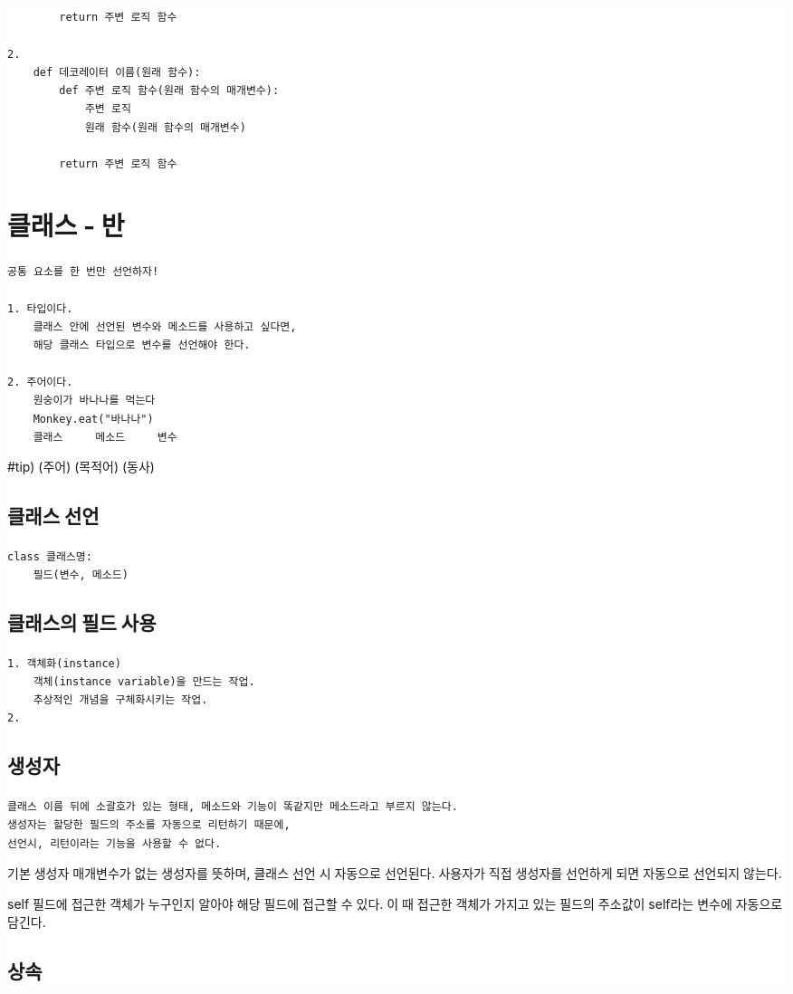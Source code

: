             return 주변 로직 함수

    2.
        def 데코레이터 이름(원래 함수):
            def 주변 로직 함수(원래 함수의 매개변수):
                주변 로직
                원래 함수(원래 함수의 매개변수)

            return 주변 로직 함수

# 클래스 - 반

    공통 요소를 한 번만 선언하자!

    1. 타입이다.
        클래스 안에 선언된 변수와 메소드를 사용하고 싶다면,
        해당 클래스 타입으로 변수를 선언해야 한다.

    2. 주어이다.
        원숭이가 바나나를 먹는다
        Monkey.eat("바나나")
        클래스     메소드     변수

#tip) (주어) (목적어) (동사)

## 클래스 선언

    class 클래스명:
        필드(변수, 메소드)

## 클래스의 필드 사용

    1. 객체화(instance)
        객체(instance variable)을 만드는 작업.
        추상적인 개념을 구체화시키는 작업.
    2.

## 생성자

    클래스 이름 뒤에 소괄호가 있는 형태, 메소드와 기능이 똑같지만 메소드라고 부르지 않는다.
    생성자는 할당한 필드의 주소를 자동으로 리턴하기 때문에,
    선언시, 리턴이라는 기능을 사용할 수 없다.

기본 생성자
매개변수가 없는 생성자를 뜻하며, 클래스 선언 시 자동으로 선언된다.
사용자가 직접 생성자를 선언하게 되면 자동으로 선언되지 않는다.

self
필드에 접근한 객체가 누구인지 알아야 해당 필드에 접근할 수 있다.
이 때 접근한 객체가 가지고 있는 필드의 주소값이 self라는 변수에 자동으로 담긴다.

## 상속
